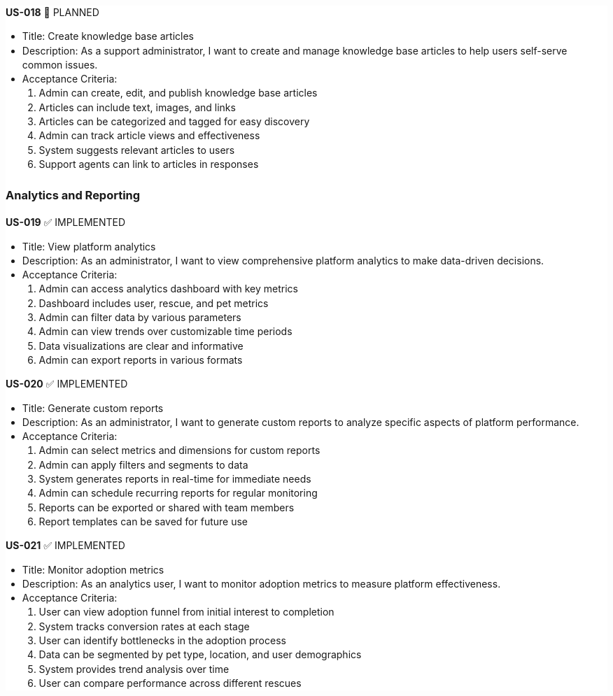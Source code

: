 **US-018** 🔄 PLANNED

- Title: Create knowledge base articles
- Description: As a support administrator, I want to create and manage knowledge base articles to help users self-serve common issues.
- Acceptance Criteria:
  1. Admin can create, edit, and publish knowledge base articles
  2. Articles can include text, images, and links
  3. Articles can be categorized and tagged for easy discovery
  4. Admin can track article views and effectiveness
  5. System suggests relevant articles to users
  6. Support agents can link to articles in responses

### Analytics and Reporting

**US-019** ✅ IMPLEMENTED

- Title: View platform analytics
- Description: As an administrator, I want to view comprehensive platform analytics to make data-driven decisions.
- Acceptance Criteria:
  1. Admin can access analytics dashboard with key metrics
  2. Dashboard includes user, rescue, and pet metrics
  3. Admin can filter data by various parameters
  4. Admin can view trends over customizable time periods
  5. Data visualizations are clear and informative
  6. Admin can export reports in various formats

**US-020** ✅ IMPLEMENTED

- Title: Generate custom reports
- Description: As an administrator, I want to generate custom reports to analyze specific aspects of platform performance.
- Acceptance Criteria:
  1. Admin can select metrics and dimensions for custom reports
  2. Admin can apply filters and segments to data
  3. System generates reports in real-time for immediate needs
  4. Admin can schedule recurring reports for regular monitoring
  5. Reports can be exported or shared with team members
  6. Report templates can be saved for future use

**US-021** ✅ IMPLEMENTED

- Title: Monitor adoption metrics
- Description: As an analytics user, I want to monitor adoption metrics to measure platform effectiveness.
- Acceptance Criteria:
  1. User can view adoption funnel from initial interest to completion
  2. System tracks conversion rates at each stage
  3. User can identify bottlenecks in the adoption process
  4. Data can be segmented by pet type, location, and user demographics
  5. System provides trend analysis over time
  6. User can compare performance across different rescues

